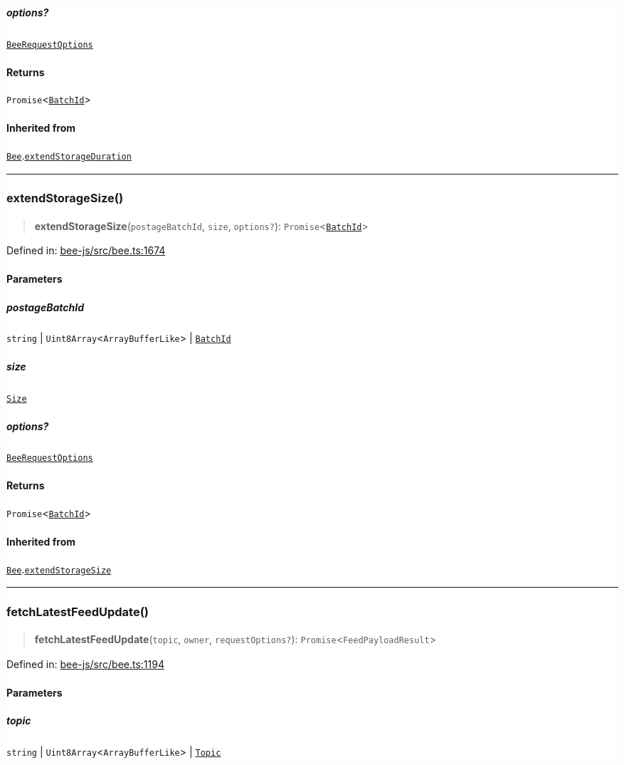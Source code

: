 ##### options?

[`BeeRequestOptions`](../type-aliases/BeeRequestOptions.md)

#### Returns

`Promise`\<[`BatchId`](BatchId.md)\>

#### Inherited from

[`Bee`](Bee.md).[`extendStorageDuration`](Bee.md#extendstorageduration)

***

### extendStorageSize()

> **extendStorageSize**(`postageBatchId`, `size`, `options?`): `Promise`\<[`BatchId`](BatchId.md)\>

Defined in: [bee-js/src/bee.ts:1674](https://github.com/ethersphere/bee-js/blob/3abbe2b1b264d6b586511a56e93badb2236bd09d/src/bee.ts#L1674)

#### Parameters

##### postageBatchId

`string` | `Uint8Array`\<`ArrayBufferLike`\> | [`BatchId`](BatchId.md)

##### size

[`Size`](Size.md)

##### options?

[`BeeRequestOptions`](../type-aliases/BeeRequestOptions.md)

#### Returns

`Promise`\<[`BatchId`](BatchId.md)\>

#### Inherited from

[`Bee`](Bee.md).[`extendStorageSize`](Bee.md#extendstoragesize)

***

### fetchLatestFeedUpdate()

> **fetchLatestFeedUpdate**(`topic`, `owner`, `requestOptions?`): `Promise`\<`FeedPayloadResult`\>

Defined in: [bee-js/src/bee.ts:1194](https://github.com/ethersphere/bee-js/blob/3abbe2b1b264d6b586511a56e93badb2236bd09d/src/bee.ts#L1194)

#### Parameters

##### topic

`string` | `Uint8Array`\<`ArrayBufferLike`\> | [`Topic`](Topic.md)
